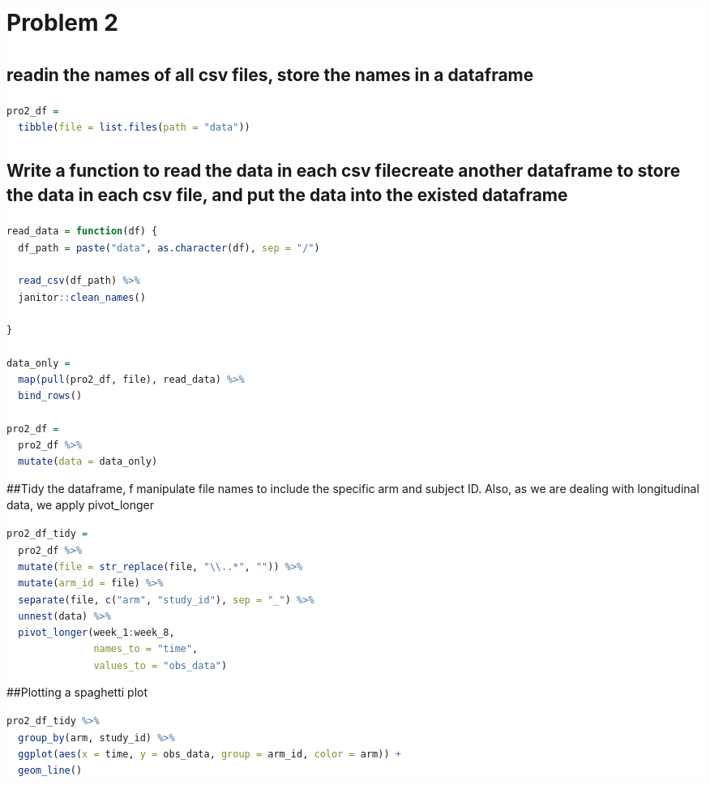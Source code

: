 # Problem 2

## readin the names of all csv files, store the names in a dataframe

``` r
pro2_df = 
  tibble(file = list.files(path = "data")) 
```

## Write a function to read the data in each csv filecreate another dataframe to store the data in each csv file, and put the data into the existed dataframe

``` r
read_data = function(df) {
  df_path = paste("data", as.character(df), sep = "/")
 
  read_csv(df_path) %>% 
  janitor::clean_names()

}

data_only = 
  map(pull(pro2_df, file), read_data) %>% 
  bind_rows()
    
pro2_df = 
  pro2_df %>% 
  mutate(data = data_only)
```

\##Tidy the dataframe, f manipulate file names to include the specific
arm and subject ID. Also, as we are dealing with longitudinal data, we
apply pivot_longer

``` r
pro2_df_tidy = 
  pro2_df %>% 
  mutate(file = str_replace(file, "\\..*", "")) %>% 
  mutate(arm_id = file) %>% 
  separate(file, c("arm", "study_id"), sep = "_") %>% 
  unnest(data) %>% 
  pivot_longer(week_1:week_8,
               names_to = "time",
               values_to = "obs_data") 
```

\##Plotting a spaghetti plot

``` r
pro2_df_tidy %>% 
  group_by(arm, study_id) %>% 
  ggplot(aes(x = time, y = obs_data, group = arm_id, color = arm)) +
  geom_line()
```
